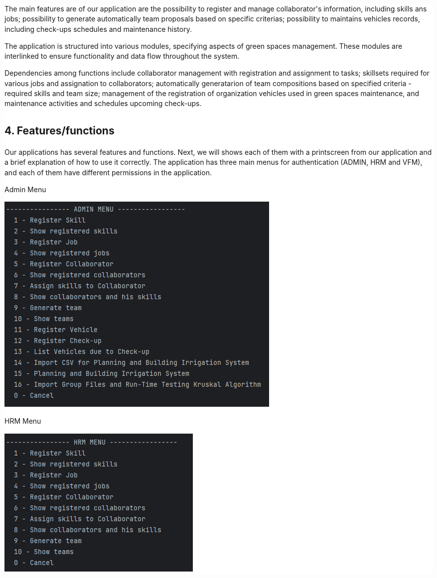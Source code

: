 The main features are of our application are the possibility to register and manage collaborator's information, including skills ans jobs; possibility to generate automatically team proposals based on specific criterias; possibility to maintains vehicles records, including check-ups schedules and maintenance history.

The application is structured into various modules, specifying aspects of green spaces management. These modules are interlinked to ensure functionality and data flow throughout the system. 

Dependencies among functions include collaborator management with registration and assignment to tasks; skillsets required for various jobs and assignation to collaborators; automatically generatarion of team compositions based on specified criteria - required skills and team size; management of the registration of organization vehicles used in green spaces maintenance, and maintenance activities and schedules upcoming check-ups.



## 4. Features/functions 
Our applications has several features and functions. Next, we will shows each of them with a printscreen from our application and a brief explanation of how to use it correctly.
The application has three main menus for authentication (ADMIN, HRM and VFM), and each of them have different permissions in the application.

Admin Menu

![img.png](PrintScreens%20for%20User%20Manual/AdminMenu_1.png)


HRM Menu

![img.png](PrintScreens%20for%20User%20Manual/HRMmenu_1.png)
